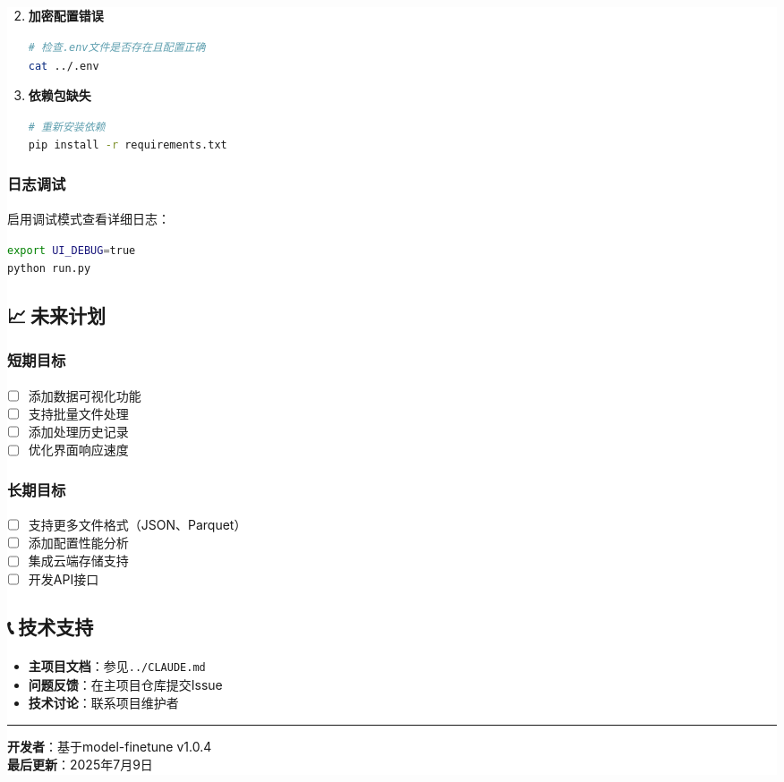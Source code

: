 2. **加密配置错误**
   ```bash
   # 检查.env文件是否存在且配置正确
   cat ../.env
   ```

3. **依赖包缺失**
   ```bash
   # 重新安装依赖
   pip install -r requirements.txt
   ```

### 日志调试

启用调试模式查看详细日志：
```bash
export UI_DEBUG=true
python run.py
```

## 📈 未来计划

### 短期目标
- [ ] 添加数据可视化功能
- [ ] 支持批量文件处理
- [ ] 添加处理历史记录
- [ ] 优化界面响应速度

### 长期目标
- [ ] 支持更多文件格式（JSON、Parquet）
- [ ] 添加配置性能分析
- [ ] 集成云端存储支持
- [ ] 开发API接口

## 📞 技术支持

- **主项目文档**：参见`../CLAUDE.md`
- **问题反馈**：在主项目仓库提交Issue
- **技术讨论**：联系项目维护者

---

**开发者**：基于model-finetune v1.0.4  
**最后更新**：2025年7月9日
